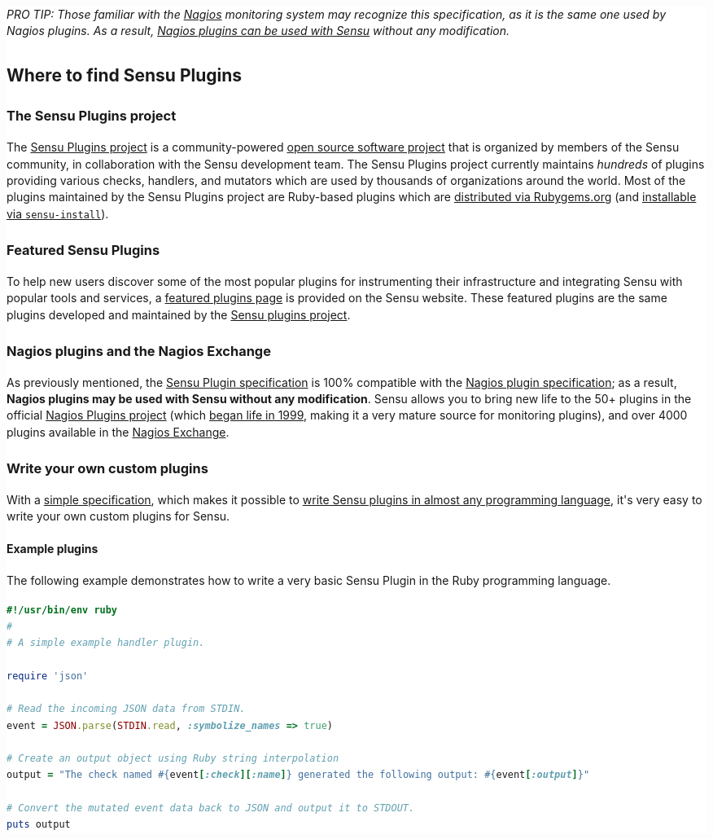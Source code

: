 _PRO TIP: Those familiar with the [Nagios][14] monitoring system may recognize
this specification, as it is the same one used by Nagios plugins. As a result,
[Nagios plugins can be used with Sensu][15] without any modification._

## Where to find Sensu Plugins

### The Sensu Plugins project

The [Sensu Plugins project][8] is a community-powered [open source software
project][9] that is organized by members of the Sensu community, in
collaboration with the Sensu development team. The Sensu Plugins project
currently maintains _hundreds_ of plugins providing various checks, handlers,
and mutators which are used by thousands of organizations around the world. Most
of the plugins maintained by the Sensu Plugins project are Ruby-based plugins
which are [distributed via Rubygems.org][10] (and [installable via
`sensu-install`][11]).

### Featured Sensu Plugins

To help new users discover some of the most popular plugins for instrumenting
their infrastructure and integrating Sensu with popular tools and services, a
[featured plugins page][12] is provided on the Sensu website. These featured
plugins are the same plugins developed and maintained by the [Sensu plugins
project][13].

### Nagios plugins and the Nagios Exchange

As previously mentioned, the [Sensu Plugin specification][16] is 100% compatible
with the [Nagios plugin specification][17]; as a result, **Nagios plugins may be
used with Sensu without any modification**. Sensu allows you to bring new life
to the 50+ plugins in the official [Nagios Plugins project][18] (which [began
life in 1999][19], making it a very mature source for monitoring plugins), and
over 4000 plugins available in the [Nagios Exchange][20].

### Write your own custom plugins

With a [simple specification][16], which makes it possible to [write Sensu
plugins in almost any programming language][21], it's very easy to write your
own custom plugins for Sensu.

#### Example plugins

The following example demonstrates how to write a very basic Sensu Plugin in the
Ruby programming language.

~~~ ruby
#!/usr/bin/env ruby
#
# A simple example handler plugin.

require 'json'

# Read the incoming JSON data from STDIN.
event = JSON.parse(STDIN.read, :symbolize_names => true)

# Create an output object using Ruby string interpolation
output = "The check named #{event[:check][:name]} generated the following output: #{event[:output]}"

# Convert the mutated event data back to JSON and output it to STDOUT.
puts output
~~~


[1]:  checks.html
[2]:  handlers.html
[3]:  events.html#event-data
[4]:  mutators.html
[5]:  checks.html#check-commands
[6]:  handlers.html#pipe-handler-commands
[7]:  mutators.html#mutator-commands
[8]:  http://sensu-plugins.io/
[9]:  https://github.com/sensu-plugins
[10]: https://rubygems.org/search?query=sensu-plugins-
[11]: #use-sensu-install-to-install-sensu-plugins
[12]: https://sensuapp.org/plugins
[13]: #the-sensu-plugins-project
[14]: https://www.nagios.org
[15]: #nagios-plugins-and-the-nagios-exchange
[16]: #the-sensu-plugin-specification
[17]: https://assets.nagios.com/downloads/nagioscore/docs/nagioscore/3/en/pluginapi.html
[18]: https://www.nagios.org/downloads/nagios-plugins/
[19]: https://www.nagios.org/about/history/
[20]: https://exchange.nagios.org/
[21]: #what-programming-languages-are-supported
[22]: https://github.com/sensu-plugins/sensu-plugins-http
[23]: server.html
[24]: clients.html
[25]: #what-is-sensus-embeddedruby
[26]: configuration.html#configuration-variables
[27]: https://github.com/sensu-plugins/sensu-plugin
[28]: checks.html#custom-attributes
[29]: checks.html#check-definition-attributes